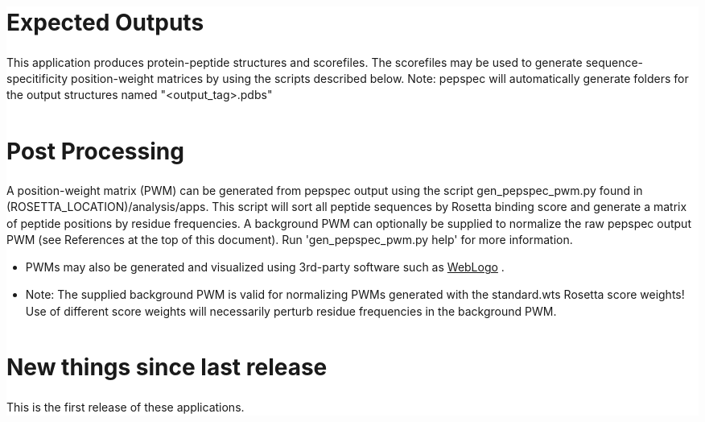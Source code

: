 Expected Outputs
================

This application produces protein-peptide structures and scorefiles. The scorefiles may be used to generate sequence-specitificity position-weight matrices by using the scripts described below. Note: pepspec will automatically generate folders for the output structures named "\<output\_tag\>.pdbs"

Post Processing
===============

A position-weight matrix (PWM) can be generated from pepspec output using the script gen\_pepspec\_pwm.py found in (ROSETTA\_LOCATION)/analysis/apps. This script will sort all peptide sequences by Rosetta binding score and generate a matrix of peptide positions by residue frequencies. A background PWM can optionally be supplied to normalize the raw pepspec output PWM (see References at the top of this document). Run 'gen\_pepspec\_pwm.py help' for more information.

-   PWMs may also be generated and visualized using 3rd-party software such as [WebLogo](http://weblogo.berkeley.edu) .

-   Note: The supplied background PWM is valid for normalizing PWMs generated with the standard.wts Rosetta score weights! Use of different score weights will necessarily perturb residue frequencies in the background PWM.

New things since last release
=============================

This is the first release of these applications.

